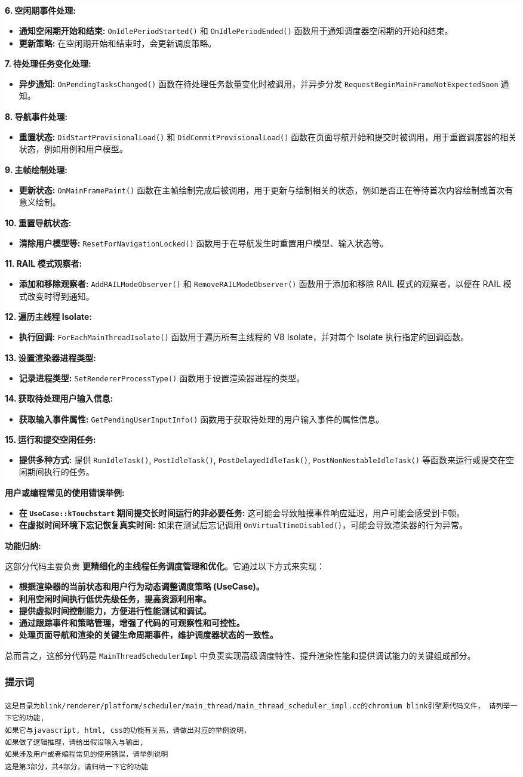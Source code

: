 **6. 空闲期事件处理:**

*   **通知空闲期开始和结束:** `OnIdlePeriodStarted()` 和 `OnIdlePeriodEnded()` 函数用于通知调度器空闲期的开始和结束。
*   **更新策略:** 在空闲期开始和结束时，会更新调度策略。

**7. 待处理任务变化处理:**

*   **异步通知:** `OnPendingTasksChanged()` 函数在待处理任务数量变化时被调用，并异步分发 `RequestBeginMainFrameNotExpectedSoon` 通知。

**8. 导航事件处理:**

*   **重置状态:** `DidStartProvisionalLoad()` 和 `DidCommitProvisionalLoad()` 函数在页面导航开始和提交时被调用，用于重置调度器的相关状态，例如用例和用户模型。

**9. 主帧绘制处理:**

*   **更新状态:** `OnMainFramePaint()` 函数在主帧绘制完成后被调用，用于更新与绘制相关的状态，例如是否正在等待首次内容绘制或首次有意义绘制。

**10. 重置导航状态:**

*   **清除用户模型等:** `ResetForNavigationLocked()` 函数用于在导航发生时重置用户模型、输入状态等。

**11. RAIL 模式观察者:**

*   **添加和移除观察者:** `AddRAILModeObserver()` 和 `RemoveRAILModeObserver()` 函数用于添加和移除 RAIL 模式的观察者，以便在 RAIL 模式改变时得到通知。

**12. 遍历主线程 Isolate:**

*   **执行回调:** `ForEachMainThreadIsolate()` 函数用于遍历所有主线程的 V8 Isolate，并对每个 Isolate 执行指定的回调函数。

**13. 设置渲染器进程类型:**

*   **记录进程类型:** `SetRendererProcessType()` 函数用于设置渲染器进程的类型。

**14. 获取待处理用户输入信息:**

*   **获取输入事件属性:** `GetPendingUserInputInfo()` 函数用于获取待处理的用户输入事件的属性信息。

**15. 运行和提交空闲任务:**

*   **提供多种方式:** 提供 `RunIdleTask()`, `PostIdleTask()`, `PostDelayedIdleTask()`, `PostNonNestableIdleTask()` 等函数来运行或提交在空闲期间执行的任务。

**用户或编程常见的使用错误举例:**

*   **在 `UseCase::kTouchstart` 期间提交长时间运行的非必要任务:**  这可能会导致触摸事件响应延迟，用户可能会感受到卡顿。
*   **在虚拟时间环境下忘记恢复真实时间:** 如果在测试后忘记调用 `OnVirtualTimeDisabled()`，可能会导致渲染器的行为异常。

**功能归纳:**

这部分代码主要负责 **更精细化的主线程任务调度管理和优化**。它通过以下方式来实现：

*   **根据渲染器的当前状态和用户行为动态调整调度策略 (UseCase)。**
*   **利用空闲时间执行低优先级任务，提高资源利用率。**
*   **提供虚拟时间控制能力，方便进行性能测试和调试。**
*   **通过跟踪事件和策略管理，增强了代码的可观察性和可控性。**
*   **处理页面导航和渲染的关键生命周期事件，维护调度器状态的一致性。**

总而言之，这部分代码是 `MainThreadSchedulerImpl` 中负责实现高级调度特性、提升渲染性能和提供调试能力的关键组成部分。

### 提示词
```
这是目录为blink/renderer/platform/scheduler/main_thread/main_thread_scheduler_impl.cc的chromium blink引擎源代码文件， 请列举一下它的功能, 
如果它与javascript, html, css的功能有关系，请做出对应的举例说明，
如果做了逻辑推理，请给出假设输入与输出,
如果涉及用户或者编程常见的使用错误，请举例说明
这是第3部分，共4部分，请归纳一下它的功能
```
